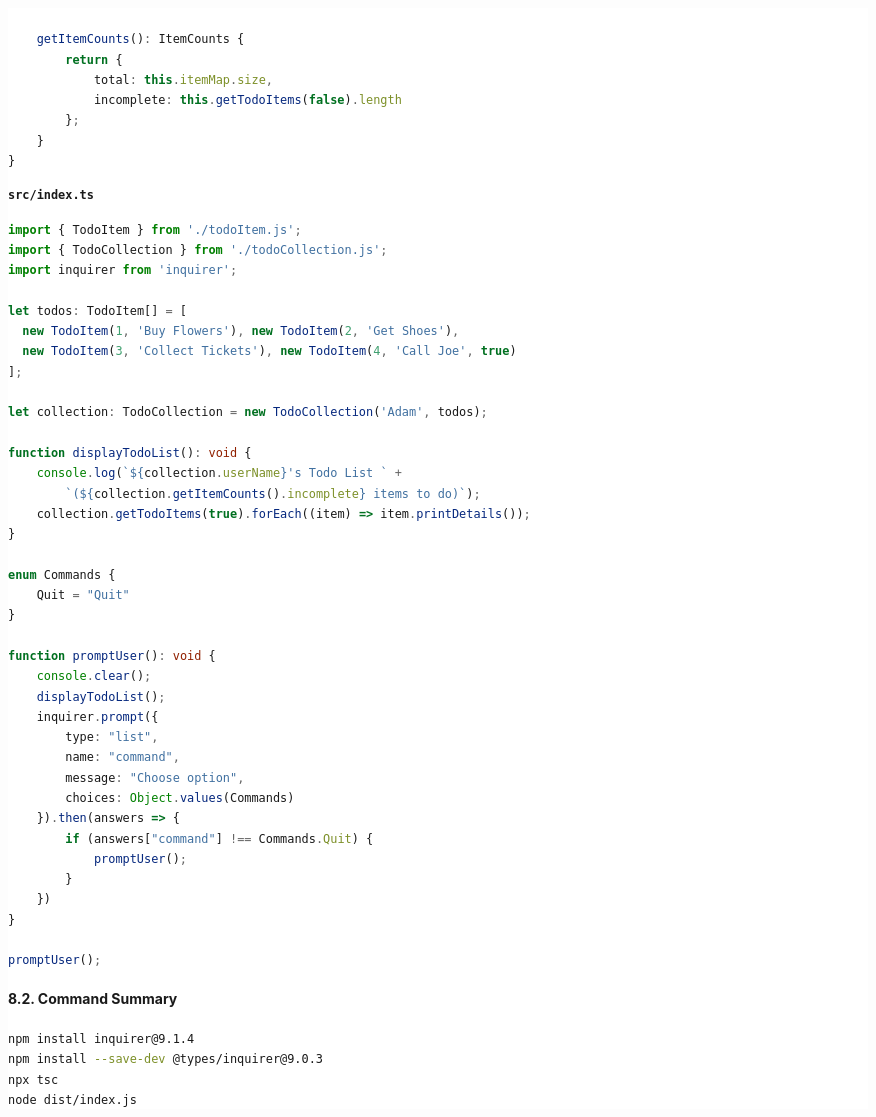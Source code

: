 ```typescript

    getItemCounts(): ItemCounts {
        return {
            total: this.itemMap.size,
            incomplete: this.getTodoItems(false).length
        };
    }
}
```

**`src/index.ts`**
```typescript
import { TodoItem } from './todoItem.js';
import { TodoCollection } from './todoCollection.js';
import inquirer from 'inquirer';

let todos: TodoItem[] = [
  new TodoItem(1, 'Buy Flowers'), new TodoItem(2, 'Get Shoes'),
  new TodoItem(3, 'Collect Tickets'), new TodoItem(4, 'Call Joe', true)
];

let collection: TodoCollection = new TodoCollection('Adam', todos);

function displayTodoList(): void {
    console.log(`${collection.userName}'s Todo List ` +
        `(${collection.getItemCounts().incomplete} items to do)`);
    collection.getTodoItems(true).forEach((item) => item.printDetails());
}

enum Commands {
    Quit = "Quit"
}

function promptUser(): void {
    console.clear();
    displayTodoList();
    inquirer.prompt({
        type: "list",
        name: "command",
        message: "Choose option",
        choices: Object.values(Commands)
    }).then(answers => {
        if (answers["command"] !== Commands.Quit) {
            promptUser();
        }
    })
}

promptUser();
```

#### 8.2. Command Summary
```bash
npm install inquirer@9.1.4
npm install --save-dev @types/inquirer@9.0.3
npx tsc
node dist/index.js
```
